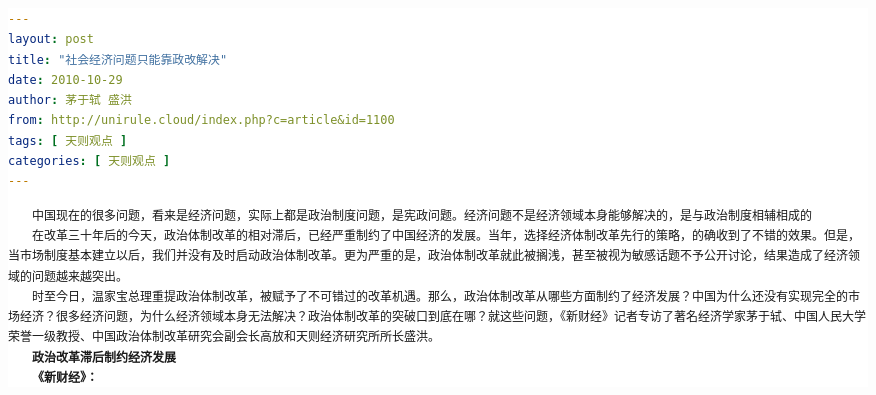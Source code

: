 ```yaml
---
layout: post
title: "社会经济问题只能靠政改解决"
date: 2010-10-29
author: 茅于轼 盛洪
from: http://unirule.cloud/index.php?c=article&id=1100
tags: [ 天则观点 ]
categories: [ 天则观点 ]
---
```


<div class="article">
 <div class="body-text">
  <p align="left">
  </p>
  <div style="text-indent: 18pt">
   <span style="font-size: 9pt">
    中国现在的很多问题，看来是经济问题，实际上都是政治制度问题，是宪政问题。经济问题不是经济领域本身能够解决的，是与政治制度相辅相成的
   </span>
  </div>
  <div style="text-indent: 18.05pt">
   <b>
   </b>
  </div>
  <div style="text-indent: 18.05pt">
   <b>
   </b>
  </div>
  <div style="text-indent: 18pt">
   <span style="font-size: 9pt">
    在改革三十年后的今天，政治体制改革的相对滞后，已经严重制约了中国经济的发展。当年，选择经济体制改革先行的策略，的确收到了不错的效果。但是，当市场制度基本建立以后，我们并没有及时启动政治体制改革。更为严重的是，政治体制改革就此被搁浅，甚至被视为敏感话题不予公开讨论，结果造成了经济领域的问题越来越突出。
   </span>
  </div>
  <div style="text-indent: 18.05pt">
   <b>
   </b>
  </div>
  <div style="text-indent: 18pt">
   <span style="font-size: 9pt">
    时至今日，温家宝总理重提政治体制改革，被赋予了不可错过的改革机遇。那么，政治体制改革从哪些方面制约了经济发展？中国为什么还没有实现完全的市场经济？很多经济问题，为什么经济领域本身无法解决？政治体制改革的突破口到底在哪？就这些问题，《新财经》记者专访了著名经济学家茅于轼、中国人民大学荣誉一级教授、中国政治体制改革研究会副会长高放和天则经济研究所所长盛洪。
   </span>
  </div>
  <div style="text-indent: 18.05pt">
   <b>
   </b>
  </div>
  <div style="text-indent: 18.05pt">
   <b>
    <span style="font-size: 9pt">
     政治改革滞后制约经济发展
    </span>
   </b>
  </div>
  <div style="text-indent: 18.05pt">
   <b>
   </b>
  </div>
  <div style="text-indent: 18.05pt">
   <b>
    <span style="font-size: 9pt">
     《新财经》：